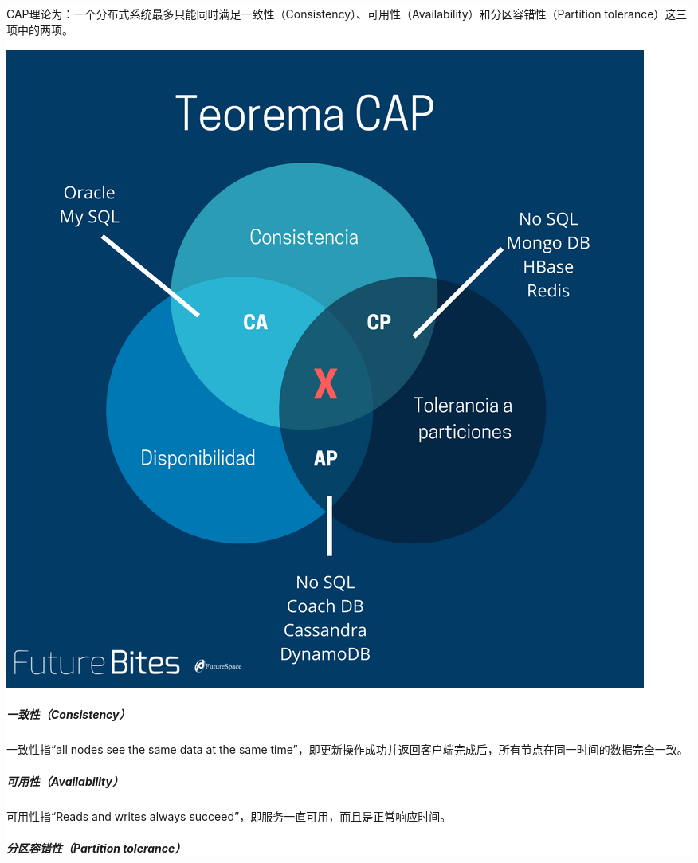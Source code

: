 CAP理论为：一个分布式系统最多只能同时满足一致性（Consistency）、可用性（Availability）和分区容错性（Partition tolerance）这三项中的两项。

![image-20210414221243778](imgs/Teorema-CAP-2.png)

##### 一致性（Consistency）

一致性指“all nodes see the same data at the same time”，即更新操作成功并返回客户端完成后，所有节点在同一时间的数据完全一致。

##### 可用性（Availability）

可用性指“Reads and writes always succeed”，即服务一直可用，而且是正常响应时间。

##### 分区容错性（Partition tolerance）
